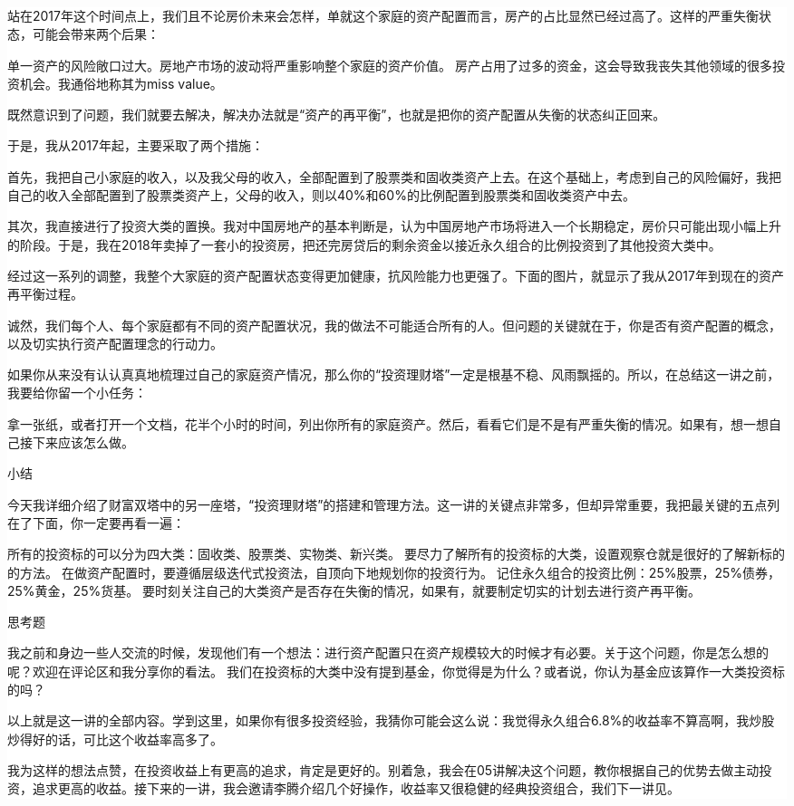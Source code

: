 站在2017年这个时间点上，我们且不论房价未来会怎样，单就这个家庭的资产配置而言，房产的占比显然已经过高了。这样的严重失衡状态，可能会带来两个后果：


单一资产的风险敞口过大。房地产市场的波动将严重影响整个家庭的资产价值。
房产占用了过多的资金，这会导致我丧失其他领域的很多投资机会。我通俗地称其为miss value。


既然意识到了问题，我们就要去解决，解决办法就是“资产的再平衡”，也就是把你的资产配置从失衡的状态纠正回来。

于是，我从2017年起，主要采取了两个措施：

首先，我把自己小家庭的收入，以及我父母的收入，全部配置到了股票类和固收类资产上去。在这个基础上，考虑到自己的风险偏好，我把自己的收入全部配置到了股票类资产上，父母的收入，则以40%和60%的比例配置到股票类和固收类资产中去。

其次，我直接进行了投资大类的置换。我对中国房地产的基本判断是，认为中国房地产市场将进入一个长期稳定，房价只可能出现小幅上升的阶段。于是，我在2018年卖掉了一套小的投资房，把还完房贷后的剩余资金以接近永久组合的比例投资到了其他投资大类中。

经过这一系列的调整，我整个大家庭的资产配置状态变得更加健康，抗风险能力也更强了。下面的图片，就显示了我从2017年到现在的资产再平衡过程。



诚然，我们每个人、每个家庭都有不同的资产配置状况，我的做法不可能适合所有的人。但问题的关键就在于，你是否有资产配置的概念，以及切实执行资产配置理念的行动力。

如果你从来没有认认真真地梳理过自己的家庭资产情况，那么你的“投资理财塔”一定是根基不稳、风雨飘摇的。所以，在总结这一讲之前，我要给你留一个小任务：

拿一张纸，或者打开一个文档，花半个小时的时间，列出你所有的家庭资产。然后，看看它们是不是有严重失衡的情况。如果有，想一想自己接下来应该怎么做。

小结

今天我详细介绍了财富双塔中的另一座塔，“投资理财塔”的搭建和管理方法。这一讲的关键点非常多，但却异常重要，我把最关键的五点列在了下面，你一定要再看一遍：


所有的投资标的可以分为四大类：固收类、股票类、实物类、新兴类。
要尽力了解所有的投资标的大类，设置观察仓就是很好的了解新标的的方法。
在做资产配置时，要遵循层级迭代式投资法，自顶向下地规划你的投资行为。
记住永久组合的投资比例：25%股票，25%债券，25%黄金，25%货基。
要时刻关注自己的大类资产是否存在失衡的情况，如果有，就要制定切实的计划去进行资产再平衡。


思考题


我之前和身边一些人交流的时候，发现他们有一个想法：进行资产配置只在资产规模较大的时候才有必要。关于这个问题，你是怎么想的呢？欢迎在评论区和我分享你的看法。
我们在投资标的大类中没有提到基金，你觉得是为什么？或者说，你认为基金应该算作一大类投资标的吗？


以上就是这一讲的全部内容。学到这里，如果你有很多投资经验，我猜你可能会这么说：我觉得永久组合6.8%的收益率不算高啊，我炒股炒得好的话，可比这个收益率高多了。

我为这样的想法点赞，在投资收益上有更高的追求，肯定是更好的。别着急，我会在05讲解决这个问题，教你根据自己的优势去做主动投资，追求更高的收益。接下来的一讲，我会邀请李腾介绍几个好操作，收益率又很稳健的经典投资组合，我们下一讲见。

                        
                        
                            
